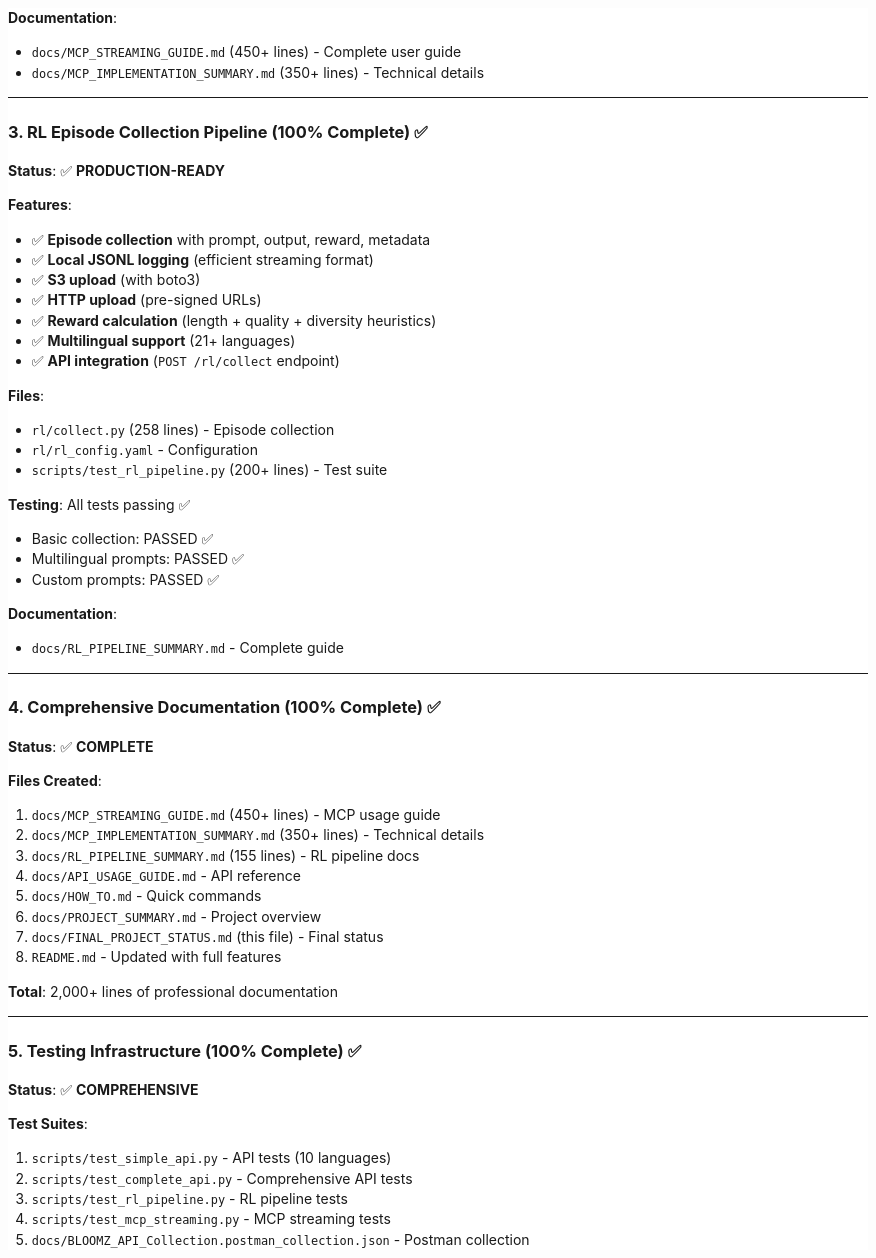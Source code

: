 **Documentation**:
- `docs/MCP_STREAMING_GUIDE.md` (450+ lines) - Complete user guide
- `docs/MCP_IMPLEMENTATION_SUMMARY.md` (350+ lines) - Technical details

---

### **3. RL Episode Collection Pipeline (100% Complete)** ✅
**Status**: ✅ **PRODUCTION-READY**

**Features**:
- ✅ **Episode collection** with prompt, output, reward, metadata
- ✅ **Local JSONL logging** (efficient streaming format)
- ✅ **S3 upload** (with boto3)
- ✅ **HTTP upload** (pre-signed URLs)
- ✅ **Reward calculation** (length + quality + diversity heuristics)
- ✅ **Multilingual support** (21+ languages)
- ✅ **API integration** (`POST /rl/collect` endpoint)

**Files**:
- `rl/collect.py` (258 lines) - Episode collection
- `rl/rl_config.yaml` - Configuration
- `scripts/test_rl_pipeline.py` (200+ lines) - Test suite

**Testing**: All tests passing ✅
- Basic collection: PASSED ✅
- Multilingual prompts: PASSED ✅
- Custom prompts: PASSED ✅

**Documentation**:
- `docs/RL_PIPELINE_SUMMARY.md` - Complete guide

---

### **4. Comprehensive Documentation (100% Complete)** ✅
**Status**: ✅ **COMPLETE**

**Files Created**:
1. `docs/MCP_STREAMING_GUIDE.md` (450+ lines) - MCP usage guide
2. `docs/MCP_IMPLEMENTATION_SUMMARY.md` (350+ lines) - Technical details
3. `docs/RL_PIPELINE_SUMMARY.md` (155 lines) - RL pipeline docs
4. `docs/API_USAGE_GUIDE.md` - API reference
5. `docs/HOW_TO.md` - Quick commands
6. `docs/PROJECT_SUMMARY.md` - Project overview
7. `docs/FINAL_PROJECT_STATUS.md` (this file) - Final status
8. `README.md` - Updated with full features

**Total**: 2,000+ lines of professional documentation

---

### **5. Testing Infrastructure (100% Complete)** ✅
**Status**: ✅ **COMPREHENSIVE**

**Test Suites**:
1. `scripts/test_simple_api.py` - API tests (10 languages)
2. `scripts/test_complete_api.py` - Comprehensive API tests
3. `scripts/test_rl_pipeline.py` - RL pipeline tests
4. `scripts/test_mcp_streaming.py` - MCP streaming tests
5. `docs/BLOOMZ_API_Collection.postman_collection.json` - Postman collection
